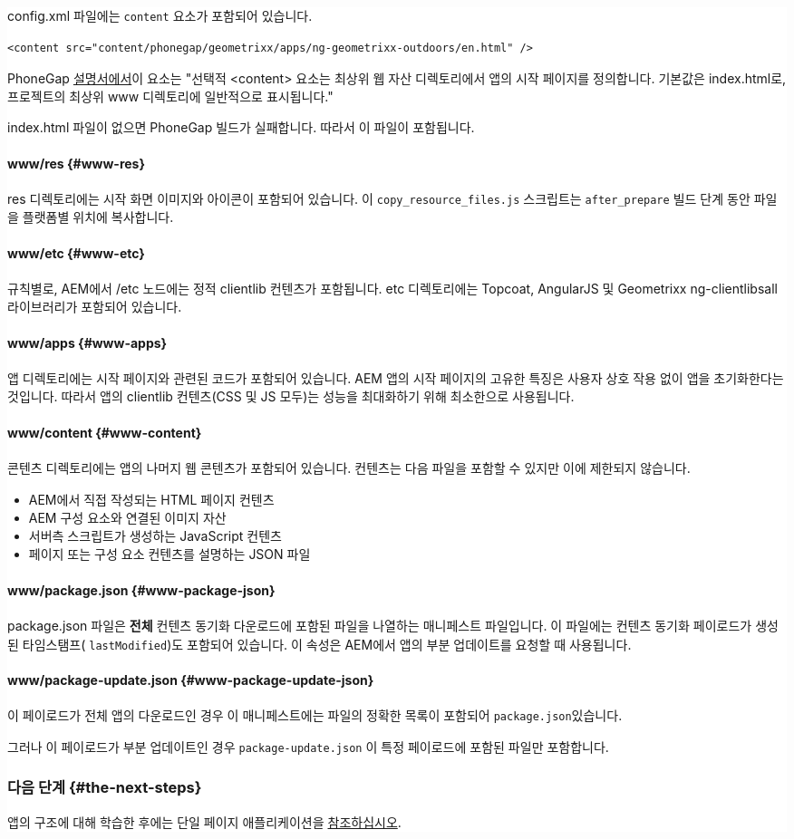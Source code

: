 config.xml 파일에는 `content` 요소가 포함되어 있습니다.

`<content src="content/phonegap/geometrixx/apps/ng-geometrixx-outdoors/en.html" />`

PhoneGap [설명서에서](https://docs.phonegap.com)이 요소는 &quot;선택적 &lt;content> 요소는 최상위 웹 자산 디렉토리에서 앱의 시작 페이지를 정의합니다. 기본값은 index.html로, 프로젝트의 최상위 www 디렉토리에 일반적으로 표시됩니다.&quot;

index.html 파일이 없으면 PhoneGap 빌드가 실패합니다. 따라서 이 파일이 포함됩니다.

#### www/res {#www-res}

res 디렉토리에는 시작 화면 이미지와 아이콘이 포함되어 있습니다. 이 `copy_resource_files.js` 스크립트는 `after_prepare` 빌드 단계 동안 파일을 플랫폼별 위치에 복사합니다.

#### www/etc {#www-etc}

규칙별로, AEM에서 /etc 노드에는 정적 clientlib 컨텐츠가 포함됩니다. etc 디렉토리에는 Topcoat, AngularJS 및 Geometrixx ng-clientlibsall 라이브러리가 포함되어 있습니다.

#### www/apps {#www-apps}

앱 디렉토리에는 시작 페이지와 관련된 코드가 포함되어 있습니다. AEM 앱의 시작 페이지의 고유한 특징은 사용자 상호 작용 없이 앱을 초기화한다는 것입니다. 따라서 앱의 clientlib 컨텐츠(CSS 및 JS 모두)는 성능을 최대화하기 위해 최소한으로 사용됩니다.

#### www/content {#www-content}

콘텐츠 디렉토리에는 앱의 나머지 웹 콘텐츠가 포함되어 있습니다. 컨텐츠는 다음 파일을 포함할 수 있지만 이에 제한되지 않습니다.

* AEM에서 직접 작성되는 HTML 페이지 컨텐츠
* AEM 구성 요소와 연결된 이미지 자산
* 서버측 스크립트가 생성하는 JavaScript 컨텐츠
* 페이지 또는 구성 요소 컨텐츠를 설명하는 JSON 파일

#### www/package.json {#www-package-json}

package.json 파일은 **전체** 컨텐츠 동기화 다운로드에 포함된 파일을 나열하는 매니페스트 파일입니다. 이 파일에는 컨텐츠 동기화 페이로드가 생성된 타임스탬프( `lastModified`)도 포함되어 있습니다. 이 속성은 AEM에서 앱의 부분 업데이트를 요청할 때 사용됩니다.

#### www/package-update.json {#www-package-update-json}

이 페이로드가 전체 앱의 다운로드인 경우 이 매니페스트에는 파일의 정확한 목록이 포함되어 `package.json`있습니다.

그러나 이 페이로드가 부분 업데이트인 경우 `package-update.json` 이 특정 페이로드에 포함된 파일만 포함합니다.

### 다음 단계 {#the-next-steps}

앱의 구조에 대해 학습한 후에는 단일 페이지 애플리케이션을 [참조하십시오](/help/mobile/phonegap-single-page-applications.md).

